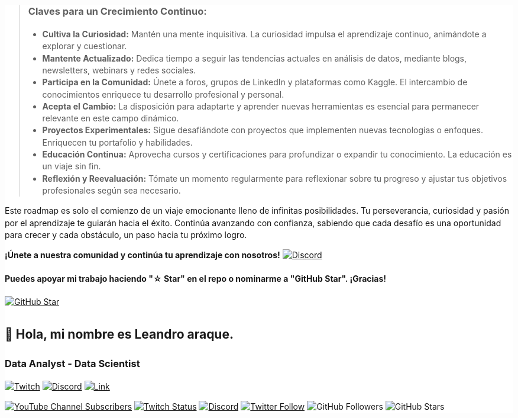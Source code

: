 >### Claves para un Crecimiento Continuo:
>- **Cultiva la Curiosidad:** Mantén una mente inquisitiva. La curiosidad impulsa el aprendizaje continuo, animándote a explorar y cuestionar.
>- **Mantente Actualizado:** Dedica tiempo a seguir las tendencias actuales en análisis de datos, mediante blogs, newsletters, webinars y redes sociales.
>- **Participa en la Comunidad:** Únete a foros, grupos de LinkedIn y plataformas como Kaggle. El intercambio de conocimientos enriquece tu desarrollo profesional y personal.
>- **Acepta el Cambio:** La disposición para adaptarte y aprender nuevas herramientas es esencial para permanecer relevante en este campo dinámico.
>- **Proyectos Experimentales:** Sigue desafiándote con proyectos que implementen nuevas tecnologías o enfoques. Enriquecen tu portafolio y habilidades.
>- **Educación Continua:** Aprovecha cursos y certificaciones para profundizar o expandir tu conocimiento. La educación es un viaje sin fin.
>- **Reflexión y Reevaluación:** Tómate un momento regularmente para reflexionar sobre tu progreso y ajustar tus objetivos profesionales según sea necesario.

Este roadmap es solo el comienzo de un viaje emocionante lleno de infinitas posibilidades. Tu perseverancia, curiosidad y pasión por el aprendizaje te guiarán hacia el éxito. Continúa avanzando con confianza, sabiendo que cada desafío es una oportunidad para crecer y cada obstáculo, un paso hacia tu próximo logro.

**¡Únete a nuestra comunidad y continúa tu aprendizaje con nosotros!**
[![Discord](https://img.shields.io/badge/Discord-Únete_a_nuestra_comunindad-5865F2?style=for-the-badge&logo=discord&logoColor=white&labelColor=101010)](http://dawoork.com/discord)


#### Puedes apoyar mi trabajo haciendo "☆ Star" en el repo o nominarme a "GitHub Star". ¡Gracias!

[![GitHub Star](https://img.shields.io/badge/GitHub-Nominar_a_star-yellow?style=for-the-badge&logo=github&logoColor=white&labelColor=101010)](https://stars.github.com/nominate/)

## 👋 Hola, mi nombre es Leandro araque.

### Data Analyst -  Data Scientist

[![Twitch](https://img.shields.io/badge/Twitch-Retos_en_directo-9146FF?style=for-the-badge&logo=twitch&logoColor=white&labelColor=101010)](https://twitch.tv/dawoork)
[![Discord](https://img.shields.io/badge/Discord-Chat_comunidad-5865F2?style=for-the-badge&logo=discord&logoColor=white&labelColor=101010)](https://dawoork.com/discord)
[![Link](https://img.shields.io/badge/Links_de_interés-dawoork.com-39E09B?style=for-the-badge&logo=Linktree&logoColor=white&labelColor=101010)](https://dawoork.com)

[![YouTube Channel Subscribers](https://img.shields.io/youtube/channel/subscribers/UC7dVf0zms6w51iVWgRHuttQ?style=social)](https://www.youtube.com/@Dawoork?sub_confirmation=1)
[![Twitch Status](https://img.shields.io/twitch/status/dawoork?style=social)](https://twitch.com/dawoork)
[![Discord](https://img.shields.io/discord/1175063228993253456?style=social&label=Discord&logo=discord)](https://dawoork.com/discord)
[![Twitter Follow](https://img.shields.io/twitter/follow/lean_dawoork?style=social)](https://twitter.com/lean_dawoork)
![GitHub Followers](https://img.shields.io/github/followers/dawoork?style=social)
![GitHub Stars](https://img.shields.io/github/stars/dawoork?style=social)
